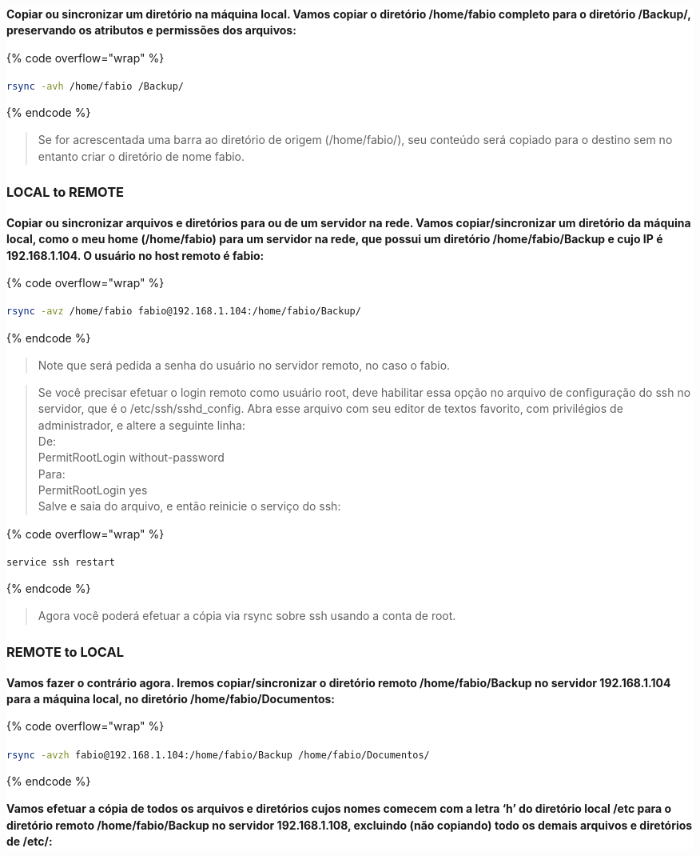 **Copiar ou sincronizar um diretório na máquina local. Vamos copiar o diretório /home/fabio completo para o diretório /Backup/, preservando os atributos e permissões dos arquivos:**

{% code overflow="wrap" %}
```sh
rsync -avh /home/fabio /Backup/
```
{% endcode %}

> Se for acrescentada uma barra ao diretório de origem (/home/fabio/), seu conteúdo será copiado para o destino sem no entanto criar o diretório de nome fabio.

### LOCAL to REMOTE <a href="#local-to-remote" id="local-to-remote"></a>

**Copiar ou sincronizar arquivos e diretórios para ou de um servidor na rede. Vamos copiar/sincronizar um diretório da máquina local, como o meu home (/home/fabio) para um servidor na rede, que possui um diretório /home/fabio/Backup e cujo IP é 192.168.1.104. O usuário no host remoto é fabio:**

{% code overflow="wrap" %}
```sh
rsync -avz /home/fabio fabio@192.168.1.104:/home/fabio/Backup/
```
{% endcode %}

> Note que será pedida a senha do usuário no servidor remoto, no caso o fabio.

> Se você precisar efetuar o login remoto como usuário root, deve habilitar essa opção no arquivo de configuração do ssh no servidor, que é o /etc/ssh/sshd\_config. Abra esse arquivo com seu editor de textos favorito, com privilégios de administrador, e altere a seguinte linha:\
> De:\
> PermitRootLogin without-password\
> Para:\
> PermitRootLogin yes\
> Salve e saia do arquivo, e então reinicie o serviço do ssh:

{% code overflow="wrap" %}
```sh
service ssh restart
```
{% endcode %}

> Agora você poderá efetuar a cópia via rsync sobre ssh usando a conta de root.

### REMOTE to LOCAL <a href="#remote-to-local" id="remote-to-local"></a>

**Vamos fazer o contrário agora. Iremos copiar/sincronizar o diretório remoto /home/fabio/Backup no servidor 192.168.1.104 para a máquina local, no diretório /home/fabio/Documentos:**

{% code overflow="wrap" %}
```sh
rsync -avzh fabio@192.168.1.104:/home/fabio/Backup /home/fabio/Documentos/
```
{% endcode %}

**Vamos efetuar a cópia de todos os arquivos e diretórios cujos nomes comecem com a letra ‘h’ do diretório local /etc para o diretório remoto /home/fabio/Backup no servidor 192.168.1.108, excluindo (não copiando) todo os demais arquivos e diretórios de /etc/:**
